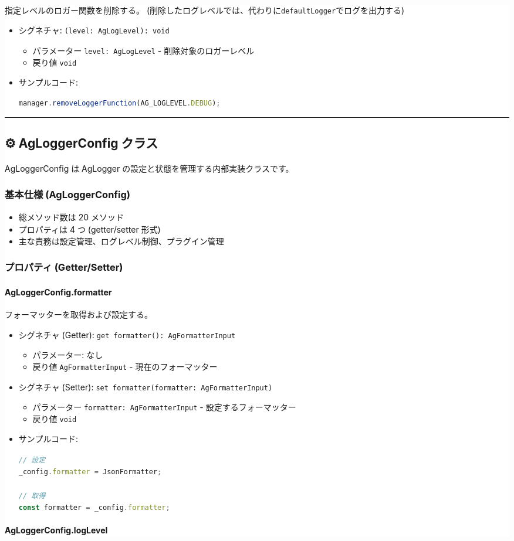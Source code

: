 指定レベルのロガー関数を削除する。
(削除したログレベルでは、代わりに`defaultLogger`でログを出力する)

- シグネチャ: `(level: AgLogLevel): void`
  - パラメーター
    `level: AgLogLevel` - 削除対象のロガーレベル
  - 戻り値
    `void`

- サンプルコード:

  ```typescript
  manager.removeLoggerFunction(AG_LOGLEVEL.DEBUG);
  ```

---

## ⚙️ AgLoggerConfig クラス

AgLoggerConfig は AgLogger の設定と状態を管理する内部実装クラスです。

### 基本仕様 (AgLoggerConfig)

- 総メソッド数は 20 メソッド
- プロパティは 4 つ (getter/setter 形式)
- 主な責務は設定管理、ログレベル制御、プラグイン管理

### プロパティ (Getter/Setter)

#### AgLoggerConfig.formatter

フォーマッターを取得および設定する。

- シグネチャ (Getter): `get formatter(): AgFormatterInput`
  - パラメーター: なし
  - 戻り値
    `AgFormatterInput` - 現在のフォーマッター

- シグネチャ (Setter): `set formatter(formatter: AgFormatterInput)`
  - パラメーター
    `formatter: AgFormatterInput` - 設定するフォーマッター
  - 戻り値
    `void`

- サンプルコード:

  ```typescript
  // 設定
  _config.formatter = JsonFormatter;

  // 取得
  const formatter = _config.formatter;
  ```

#### AgLoggerConfig.logLevel
